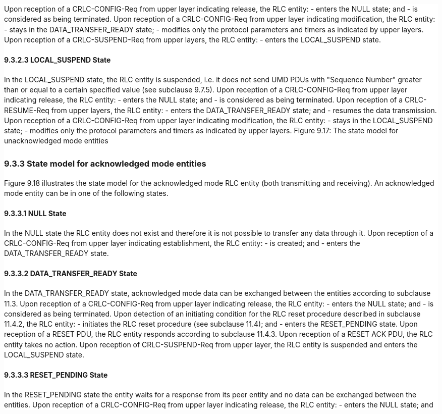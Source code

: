 Upon reception of a CRLC-CONFIG-Req from upper layer indicating release, the
RLC entity:
\- enters the NULL state; and
\- is considered as being terminated.
Upon reception of a CRLC-CONFIG-Req from upper layer indicating modification,
the RLC entity:
\- stays in the DATA_TRANSFER_READY state;
\- modifies only the protocol parameters and timers as indicated by upper
layers.
Upon reception of a CRLC-SUSPEND-Req from upper layers, the RLC entity:
\- enters the LOCAL_SUSPEND state.
#### 9.3.2.3 LOCAL_SUSPEND State
In the LOCAL_SUSPEND state, the RLC entity is suspended, i.e. it does not send
UMD PDUs with \"Sequence Number\" greater than or equal to a certain specified
value (see subclause 9.7.5).
Upon reception of a CRLC-CONFIG-Req from upper layer indicating release, the
RLC entity:
\- enters the NULL state; and
\- is considered as being terminated.
Upon reception of a CRLC-RESUME-Req from upper layers, the RLC entity:
\- enters the DATA_TRANSFER_READY state; and
\- resumes the data transmission.
Upon reception of a CRLC-CONFIG-Req from upper layer indicating modification,
the RLC entity:
\- stays in the LOCAL_SUSPEND state;
\- modifies only the protocol parameters and timers as indicated by upper
layers.
Figure 9.17: The state model for unacknowledged mode entities
### 9.3.3 State model for acknowledged mode entities
Figure 9.18 illustrates the state model for the acknowledged mode RLC entity
(both transmitting and receiving). An acknowledged mode entity can be in one
of the following states.
#### 9.3.3.1 NULL State
In the NULL state the RLC entity does not exist and therefore it is not
possible to transfer any data through it.
Upon reception of a CRLC-CONFIG-Req from upper layer indicating establishment,
the RLC entity:
\- is created; and
\- enters the DATA_TRANSFER_READY state.
#### 9.3.3.2 DATA_TRANSFER_READY State
In the DATA_TRANSFER_READY state, acknowledged mode data can be exchanged
between the entities according to subclause 11.3.
Upon reception of a CRLC-CONFIG-Req from upper layer indicating release, the
RLC entity:
\- enters the NULL state; and
\- is considered as being terminated.
Upon detection of an initiating condition for the RLC reset procedure
described in subclause 11.4.2, the RLC entity:
\- initiates the RLC reset procedure (see subclause 11.4); and
\- enters the RESET_PENDING state.
Upon reception of a RESET PDU, the RLC entity responds according to subclause
11.4.3.
Upon reception of a RESET ACK PDU, the RLC entity takes no action.
Upon reception of CRLC-SUSPEND-Req from upper layer, the RLC entity is
suspended and enters the LOCAL_SUSPEND state.
#### 9.3.3.3 RESET_PENDING State
In the RESET_PENDING state the entity waits for a response from its peer
entity and no data can be exchanged between the entities.
Upon reception of a CRLC-CONFIG-Req from upper layer indicating release, the
RLC entity:
\- enters the NULL state; and